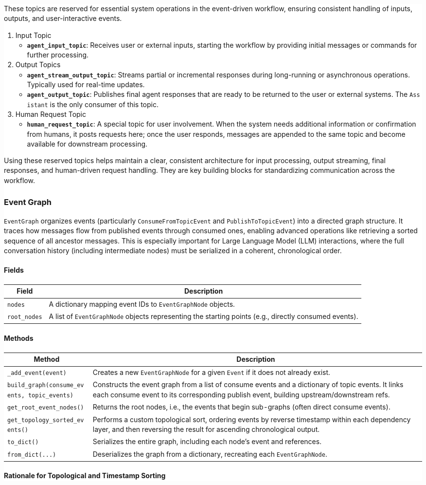 These topics are reserved for essential system operations in the event-driven workflow, ensuring consistent handling of inputs, outputs, and user-interactive events.

1. Input Topic
    - **`agent_input_topic`**: Receives user or external inputs, starting the workflow by providing initial messages or commands for further processing.
2. Output Topics
    - **`agent_stream_output_topic`**: Streams partial or incremental responses during long-running or asynchronous operations. Typically used for real-time updates.
    - **`agent_output_topic`**: Publishes final agent responses that are ready to be returned to the user or external systems. The `Assistant` is the only consumer of this topic.
3. Human Request Topic
    - **`human_request_topic`**: A special topic for user involvement. When the system needs additional information or confirmation from humans, it posts requests here; once the user responds, messages are appended to the same topic and become available for downstream processing.

Using these reserved topics helps maintain a clear, consistent architecture for input processing, output streaming, final responses, and human-driven request handling. They are key building blocks for standardizing communication across the workflow.

### Event Graph

`EventGraph` organizes events (particularly `ConsumeFromTopicEvent` and `PublishToTopicEvent`) into a directed graph structure. It traces how messages flow from published events through consumed ones, enabling advanced operations like retrieving a sorted sequence of all ancestor messages. This is especially important for Large Language Model (LLM) interactions, where the full conversation history (including intermediate nodes) must be serialized in a coherent, chronological order.

#### Fields

| Field        | Description                                                                                                  |
|--------------|--------------------------------------------------------------------------------------------------------------|
| `nodes`      | A dictionary mapping event IDs to `EventGraphNode` objects.                                                  |
| `root_nodes` | A list of `EventGraphNode` objects representing the starting points (e.g., directly consumed events).        |

#### Methods

| Method                                | Description                                                                                                                                                                                |
|---------------------------------------|--------------------------------------------------------------------------------------------------------------------------------------------------------------------------------------------|
| `_add_event(event)`                   | Creates a new `EventGraphNode` for a given `Event` if it does not already exist.                                                                                                           |
| `build_graph(consume_events, topic_events)` | Constructs the event graph from a list of consume events and a dictionary of topic events. It links each consume event to its corresponding publish event, building upstream/downstream refs.|
| `get_root_event_nodes()`              | Returns the root nodes, i.e., the events that begin sub-graphs (often direct consume events).                                                                                               |
| `get_topology_sorted_events()`        | Performs a custom topological sort, ordering events by reverse timestamp within each dependency layer, and then reversing the result for ascending chronological output.                    |
| `to_dict()`                           | Serializes the entire graph, including each node’s event and references.                                                                                                                   |
| `from_dict(...)`                      | Deserializes the graph from a dictionary, recreating each `EventGraphNode`.                                                                                                                |

#### Rationale for Topological and Timestamp Sorting
